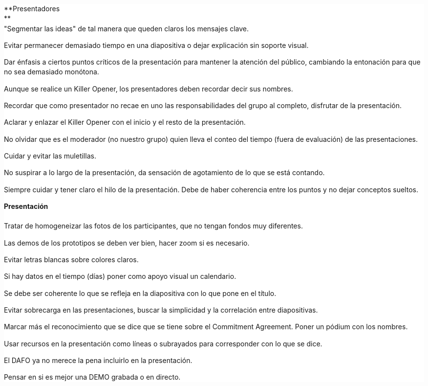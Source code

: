 **Presentadores\
**\
"Segmentar las ideas" de tal manera que queden claros los mensajes
clave.

Evitar permanecer demasiado tiempo en una diapositiva o dejar
explicación sin soporte visual.

Dar énfasis a ciertos puntos críticos de la presentación para mantener
la atención del público, cambiando la entonación para que no sea
demasiado monótona.

Aunque se realice un Killer Opener, los presentadores deben recordar
decir sus nombres.

Recordar que como presentador no recae en uno las responsabilidades del
grupo al completo, disfrutar de la presentación.

Aclarar y enlazar el Killer Opener con el inicio y el resto de la
presentación.

No olvidar que es el moderador (no nuestro grupo) quien lleva el conteo
del tiempo (fuera de evaluación) de las presentaciones.

Cuidar y evitar las muletillas.

No suspirar a lo largo de la presentación, da sensación de agotamiento
de lo que se está contando.

Siempre cuidar y tener claro el hilo de la presentación. Debe de haber
coherencia entre los puntos y no dejar conceptos sueltos.

**Presentación**\
\
Tratar de homogeneizar las fotos de los participantes, que no tengan
fondos muy diferentes.

Las demos de los prototipos se deben ver bien, hacer zoom si es
necesario.

Evitar letras blancas sobre colores claros.

Si hay datos en el tiempo (días) poner como apoyo visual un calendario.

Se debe ser coherente lo que se refleja en la diapositiva con lo que
pone en el título.

Evitar sobrecarga en las presentaciones, buscar la simplicidad y la
correlación entre diapositivas.

Marcar más el reconocimiento que se dice que se tiene sobre el
Commitment Agreement. Poner un pódium con los nombres.

Usar recursos en la presentación como líneas o subrayados para
corresponder con lo que se dice.

El DAFO ya no merece la pena incluirlo en la presentación.

Pensar en si es mejor una DEMO grabada o en directo.
